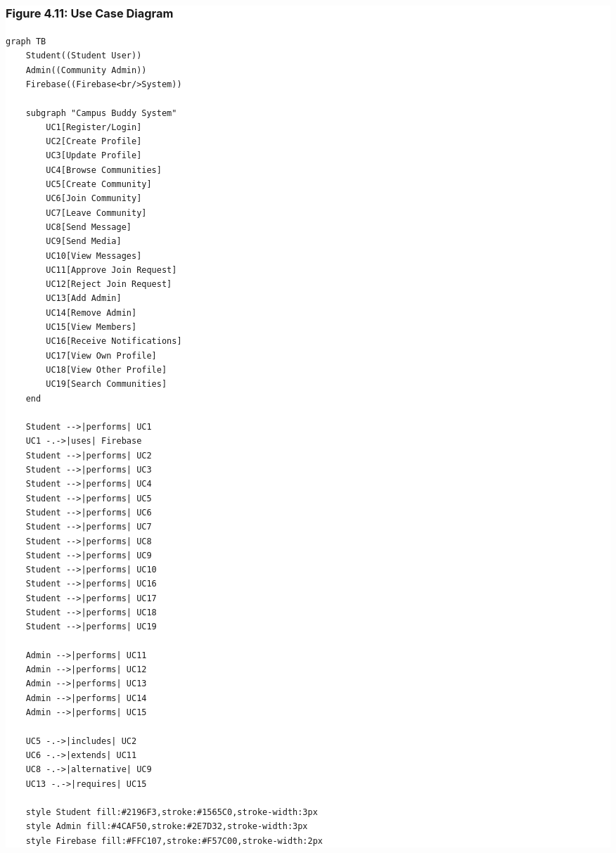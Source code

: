 ### Figure 4.11: Use Case Diagram

```mermaid
graph TB
    Student((Student User))
    Admin((Community Admin))
    Firebase((Firebase<br/>System))
    
    subgraph "Campus Buddy System"
        UC1[Register/Login]
        UC2[Create Profile]
        UC3[Update Profile]
        UC4[Browse Communities]
        UC5[Create Community]
        UC6[Join Community]
        UC7[Leave Community]
        UC8[Send Message]
        UC9[Send Media]
        UC10[View Messages]
        UC11[Approve Join Request]
        UC12[Reject Join Request]
        UC13[Add Admin]
        UC14[Remove Admin]
        UC15[View Members]
        UC16[Receive Notifications]
        UC17[View Own Profile]
        UC18[View Other Profile]
        UC19[Search Communities]
    end
    
    Student -->|performs| UC1
    UC1 -.->|uses| Firebase
    Student -->|performs| UC2
    Student -->|performs| UC3
    Student -->|performs| UC4
    Student -->|performs| UC5
    Student -->|performs| UC6
    Student -->|performs| UC7
    Student -->|performs| UC8
    Student -->|performs| UC9
    Student -->|performs| UC10
    Student -->|performs| UC16
    Student -->|performs| UC17
    Student -->|performs| UC18
    Student -->|performs| UC19
    
    Admin -->|performs| UC11
    Admin -->|performs| UC12
    Admin -->|performs| UC13
    Admin -->|performs| UC14
    Admin -->|performs| UC15
    
    UC5 -.->|includes| UC2
    UC6 -.->|extends| UC11
    UC8 -.->|alternative| UC9
    UC13 -.->|requires| UC15
    
    style Student fill:#2196F3,stroke:#1565C0,stroke-width:3px
    style Admin fill:#4CAF50,stroke:#2E7D32,stroke-width:3px
    style Firebase fill:#FFC107,stroke:#F57C00,stroke-width:2px
```
